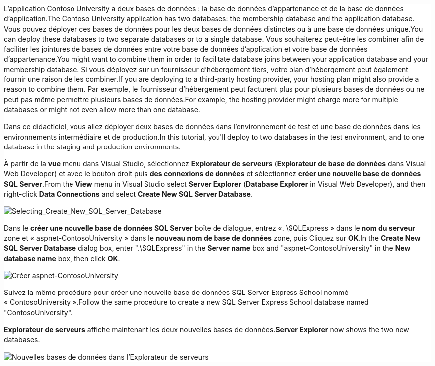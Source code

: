 <span data-ttu-id="77ec1-172">L’application Contoso University a deux bases de données : la base de données d’appartenance et de la base de données d’application.</span><span class="sxs-lookup"><span data-stu-id="77ec1-172">The Contoso University application has two databases: the membership database and the application database.</span></span> <span data-ttu-id="77ec1-173">Vous pouvez déployer ces bases de données pour les deux bases de données distinctes ou à une base de données unique.</span><span class="sxs-lookup"><span data-stu-id="77ec1-173">You can deploy these databases to two separate databases or to a single database.</span></span> <span data-ttu-id="77ec1-174">Vous souhaiterez peut-être les combiner afin de faciliter les jointures de bases de données entre votre base de données d’application et votre base de données d’appartenance.</span><span class="sxs-lookup"><span data-stu-id="77ec1-174">You might want to combine them in order to facilitate database joins between your application database and your membership database.</span></span> <span data-ttu-id="77ec1-175">Si vous déployez sur un fournisseur d’hébergement tiers, votre plan d’hébergement peut également fournir une raison de les combiner.</span><span class="sxs-lookup"><span data-stu-id="77ec1-175">If you are deploying to a third-party hosting provider, your hosting plan might also provide a reason to combine them.</span></span> <span data-ttu-id="77ec1-176">Par exemple, le fournisseur d’hébergement peut facturent plus pour plusieurs bases de données ou ne peut pas même permettre plusieurs bases de données.</span><span class="sxs-lookup"><span data-stu-id="77ec1-176">For example, the hosting provider might charge more for multiple databases or might not even allow more than one database.</span></span>

<span data-ttu-id="77ec1-177">Dans ce didacticiel, vous allez déployer deux bases de données dans l’environnement de test et une base de données dans les environnements intermédiaire et de production.</span><span class="sxs-lookup"><span data-stu-id="77ec1-177">In this tutorial, you'll deploy to two databases in the test environment, and to one database in the staging and production environments.</span></span>

<span data-ttu-id="77ec1-178">À partir de la **vue** menu dans Visual Studio, sélectionnez **Explorateur de serveurs** (**Explorateur de base de données** dans Visual Web Developer) et avec le bouton droit puis **des connexions de données**  et sélectionnez **créer une nouvelle base de données SQL Server**.</span><span class="sxs-lookup"><span data-stu-id="77ec1-178">From the **View** menu in Visual Studio select **Server Explorer** (**Database Explorer** in Visual Web Developer), and then right-click **Data Connections** and select **Create New SQL Server Database**.</span></span>

![Selecting_Create_New_SQL_Server_Database](deploying-to-iis/_static/image8.png)

<span data-ttu-id="77ec1-180">Dans le **créer une nouvelle base de données SQL Server** boîte de dialogue, entrez «. \SQLExpress » dans le **nom du serveur** zone et « aspnet-ContosoUniversity » dans le **nouveau nom de base de données** zone, puis Cliquez sur **OK**.</span><span class="sxs-lookup"><span data-stu-id="77ec1-180">In the **Create New SQL Server Database** dialog box, enter ".\SQLExpress" in the **Server name** box and "aspnet-ContosoUniversity" in the **New database name** box, then click **OK**.</span></span>

![Créer aspnet-ContosoUniversity](deploying-to-iis/_static/image9.png)

<span data-ttu-id="77ec1-182">Suivez la même procédure pour créer une nouvelle base de données SQL Server Express School nommé « ContosoUniversity ».</span><span class="sxs-lookup"><span data-stu-id="77ec1-182">Follow the same procedure to create a new SQL Server Express School database named "ContosoUniversity".</span></span>

<span data-ttu-id="77ec1-183">**Explorateur de serveurs** affiche maintenant les deux nouvelles bases de données.</span><span class="sxs-lookup"><span data-stu-id="77ec1-183">**Server Explorer** now shows the two new databases.</span></span>

![Nouvelles bases de données dans l’Explorateur de serveurs](deploying-to-iis/_static/image10.png)
